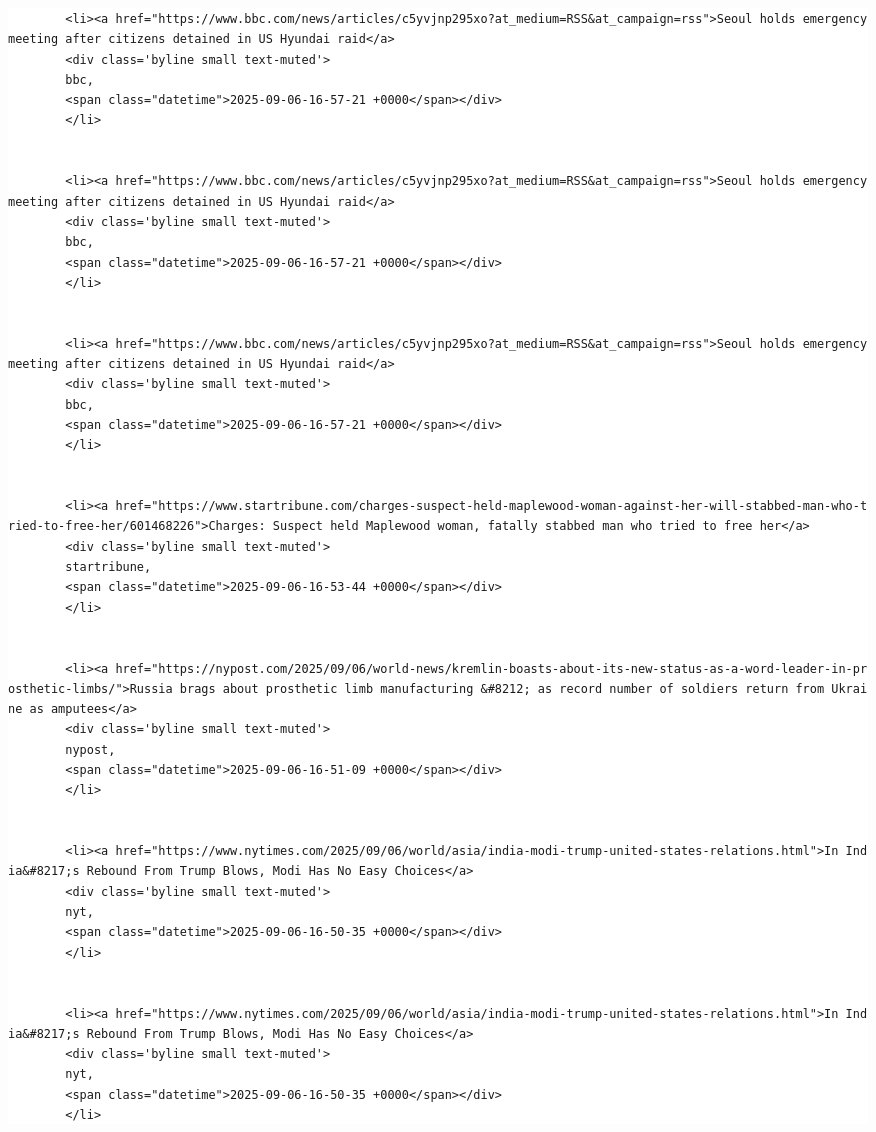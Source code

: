 
            <li><a href="https://www.bbc.com/news/articles/c5yvjnp295xo?at_medium=RSS&at_campaign=rss">Seoul holds emergency meeting after citizens detained in US Hyundai raid</a>
            <div class='byline small text-muted'>
            bbc, 
            <span class="datetime">2025-09-06-16-57-21 +0000</span></div>
            </li>
        

            <li><a href="https://www.bbc.com/news/articles/c5yvjnp295xo?at_medium=RSS&at_campaign=rss">Seoul holds emergency meeting after citizens detained in US Hyundai raid</a>
            <div class='byline small text-muted'>
            bbc, 
            <span class="datetime">2025-09-06-16-57-21 +0000</span></div>
            </li>
        

            <li><a href="https://www.bbc.com/news/articles/c5yvjnp295xo?at_medium=RSS&at_campaign=rss">Seoul holds emergency meeting after citizens detained in US Hyundai raid</a>
            <div class='byline small text-muted'>
            bbc, 
            <span class="datetime">2025-09-06-16-57-21 +0000</span></div>
            </li>
        

            <li><a href="https://www.startribune.com/charges-suspect-held-maplewood-woman-against-her-will-stabbed-man-who-tried-to-free-her/601468226">Charges: Suspect held Maplewood woman, fatally stabbed man who tried to free her</a>
            <div class='byline small text-muted'>
            startribune, 
            <span class="datetime">2025-09-06-16-53-44 +0000</span></div>
            </li>
        

            <li><a href="https://nypost.com/2025/09/06/world-news/kremlin-boasts-about-its-new-status-as-a-word-leader-in-prosthetic-limbs/">Russia brags about prosthetic limb manufacturing &#8212; as record number of soldiers return from Ukraine as amputees</a>
            <div class='byline small text-muted'>
            nypost, 
            <span class="datetime">2025-09-06-16-51-09 +0000</span></div>
            </li>
        

            <li><a href="https://www.nytimes.com/2025/09/06/world/asia/india-modi-trump-united-states-relations.html">In India&#8217;s Rebound From Trump Blows, Modi Has No Easy Choices</a>
            <div class='byline small text-muted'>
            nyt, 
            <span class="datetime">2025-09-06-16-50-35 +0000</span></div>
            </li>
        

            <li><a href="https://www.nytimes.com/2025/09/06/world/asia/india-modi-trump-united-states-relations.html">In India&#8217;s Rebound From Trump Blows, Modi Has No Easy Choices</a>
            <div class='byline small text-muted'>
            nyt, 
            <span class="datetime">2025-09-06-16-50-35 +0000</span></div>
            </li>
        